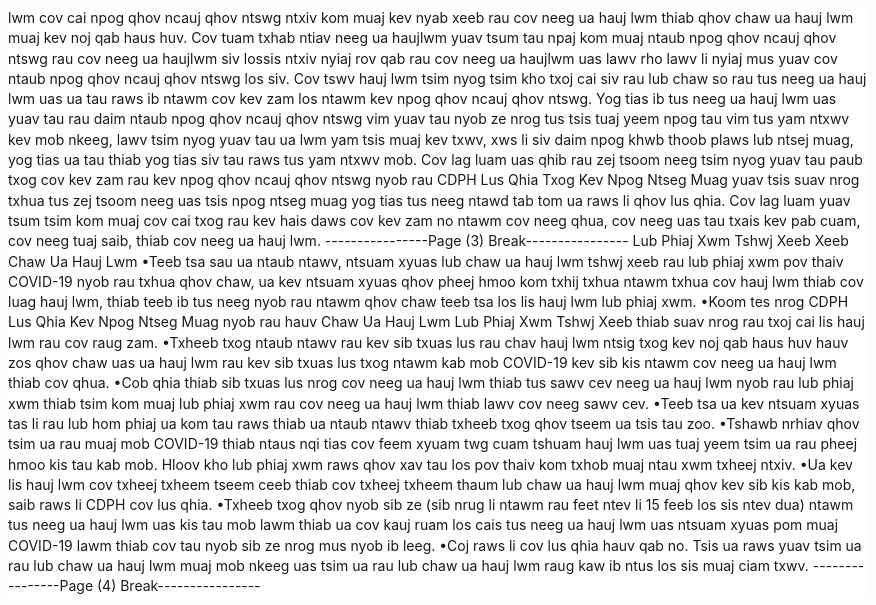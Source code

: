 lwm cov cai npog qhov ncauj qhov ntswg ntxiv kom muaj kev nyab xeeb rau cov neeg 
ua hauj lwm thiab qhov chaw ua hauj lwm muaj kev noj qab haus huv. Cov tuam txhab 
ntiav neeg ua haujlwm yuav tsum tau npaj kom muaj ntaub npog qhov ncauj qhov 
ntswg rau cov neeg ua haujlwm siv lossis ntxiv nyiaj rov qab rau cov neeg ua haujlwm 
uas lawv rho lawv li nyiaj mus yuav cov ntaub npog qhov ncauj qhov ntswg los siv.
Cov tswv hauj lwm tsim nyog tsim kho txoj cai siv rau lub chaw so rau tus neeg ua hauj 
lwm uas ua tau raws ib ntawm cov kev zam los ntawm kev npog qhov ncauj qhov ntswg. 
Yog tias ib tus neeg ua hauj lwm uas yuav tau rau daim ntaub npog qhov ncauj qhov 
ntswg vim yuav tau nyob ze nrog tus tsis tuaj yeem npog tau vim tus yam ntxwv kev mob 
nkeeg, lawv tsim nyog yuav tau ua lwm yam tsis muaj kev txwv, xws li siv daim npog 
khwb thoob plaws lub ntsej muag, yog tias ua tau thiab yog tias siv tau raws tus yam 
ntxwv mob. 
Cov lag luam uas qhib rau zej tsoom neeg tsim nyog yuav tau paub txog cov kev zam 
rau kev npog qhov ncauj qhov ntswg nyob rau CDPH Lus Qhia Txog Kev Npog Ntseg 
Muag yuav tsis suav nrog txhua tus zej tsoom neeg uas tsis npog ntseg muag yog tias tus 
neeg ntawd tab tom ua raws li qhov lus qhia. Cov lag luam yuav tsum tsim kom muaj 
cov cai txog rau kev hais daws cov kev zam no ntawm cov neeg qhua, cov neeg uas 
tau txais kev pab cuam, cov neeg tuaj saib, thiab cov neeg ua hauj lwm. 
----------------Page (3) Break----------------
Lub Phiaj Xwm Tshwj Xeeb Xeeb Chaw Ua Hauj 
Lwm 
•Teeb tsa sau ua ntaub ntawv, ntsuam xyuas lub chaw ua hauj lwm tshwj
xeeb rau lub phiaj xwm pov thaiv COVID-19 nyob rau txhua qhov chaw,
ua kev ntsuam xyuas qhov pheej hmoo kom txhij txhua ntawm txhua cov
hauj lwm thiab cov luag hauj lwm, thiab teeb ib tus neeg nyob rau
ntawm qhov chaw teeb tsa los lis hauj lwm lub phiaj xwm.
•Koom tes nrog CDPH Lus Qhia Kev Npog Ntseg Muag nyob rau hauv
Chaw Ua Hauj Lwm Lub Phiaj Xwm Tshwj Xeeb thiab suav nrog rau txoj
cai lis hauj lwm rau cov raug zam.
•Txheeb txog ntaub ntawv rau kev sib txuas lus rau chav hauj lwm ntsig
txog kev noj qab haus huv hauv zos qhov chaw uas ua hauj lwm rau kev
sib txuas lus txog ntawm kab mob COVID-19 kev sib kis ntawm cov neeg
ua hauj lwm thiab cov qhua.
•Cob qhia thiab sib txuas lus nrog cov neeg ua hauj lwm thiab tus sawv
cev neeg ua hauj lwm nyob rau lub phiaj xwm thiab tsim kom muaj lub
phiaj xwm rau cov neeg ua hauj lwm thiab lawv cov neeg sawv cev.
•Teeb tsa ua kev ntsuam xyuas tas li rau lub hom phiaj ua kom tau raws
thiab ua ntaub ntawv thiab txheeb txog qhov tseem ua tsis tau zoo.
•Tshawb nrhiav qhov tsim ua rau muaj mob COVID-19 thiab ntaus nqi tias
cov feem xyuam twg cuam tshuam hauj lwm uas tuaj yeem tsim ua rau
pheej hmoo kis tau kab mob. Hloov kho lub phiaj xwm raws qhov xav tau
los pov thaiv kom txhob muaj ntau xwm txheej ntxiv.
•Ua kev lis hauj lwm cov txheej txheem tseem ceeb thiab cov txheej
txheem thaum lub chaw ua hauj lwm muaj qhov kev sib kis kab mob,
saib raws li CDPH cov lus qhia.
•Txheeb txog qhov nyob sib ze (sib nrug li ntawm rau feet ntev li 15 feeb
los sis ntev dua) ntawm tus neeg ua hauj lwm uas kis tau mob lawm thiab
ua cov kauj ruam los cais tus neeg ua hauj lwm uas ntsuam xyuas pom
muaj COVID-19 lawm thiab cov tau nyob sib ze nrog mus nyob ib leeg.
•Coj raws li cov lus qhia hauv qab no. Tsis ua raws yuav tsim ua rau lub
chaw ua hauj lwm muaj mob nkeeg uas tsim ua rau lub chaw ua hauj
lwm raug kaw ib ntus los sis muaj ciam txwv.
----------------Page (4) Break----------------
                                                                    